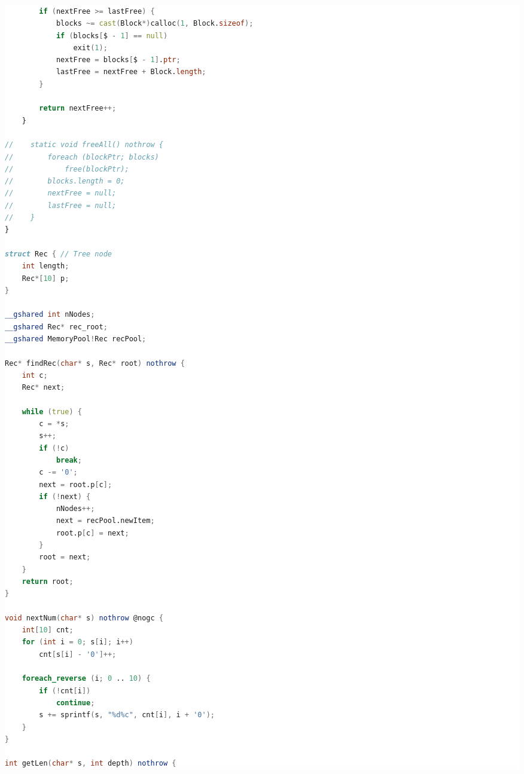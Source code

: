 ```d
        if (nextFree >= lastFree) {
            blocks ~= cast(Block*)calloc(1, Block.sizeof);
            if (blocks[$ - 1] == null)
                exit(1);
            nextFree = blocks[$ - 1].ptr;
            lastFree = nextFree + Block.length;
        }

        return nextFree++;
    }

//    static void freeAll() nothrow {
//        foreach (blockPtr; blocks)
//            free(blockPtr);
//        blocks.length = 0;
//        nextFree = null;
//        lastFree = null;
//    }
}

struct Rec { // Tree node
    int length;
    Rec*[10] p;
}

__gshared int nNodes;
__gshared Rec* rec_root;
__gshared MemoryPool!Rec recPool;

Rec* findRec(char* s, Rec* root) nothrow {
    int c;
    Rec* next;

    while (true) {
        c = *s;
        s++;
        if (!c)
            break;
        c -= '0';
        next = root.p[c];
        if (!next) {
            nNodes++;
            next = recPool.newItem;
            root.p[c] = next;
        }
        root = next;
    }
    return root;
}

void nextNum(char* s) nothrow @nogc {
    int[10] cnt;
    for (int i = 0; s[i]; i++)
        cnt[s[i] - '0']++;

    foreach_reverse (i; 0 .. 10) {
        if (!cnt[i])
            continue;
        s += sprintf(s, "%d%c", cnt[i], i + '0');
    }
}

int getLen(char* s, int depth) nothrow {
```